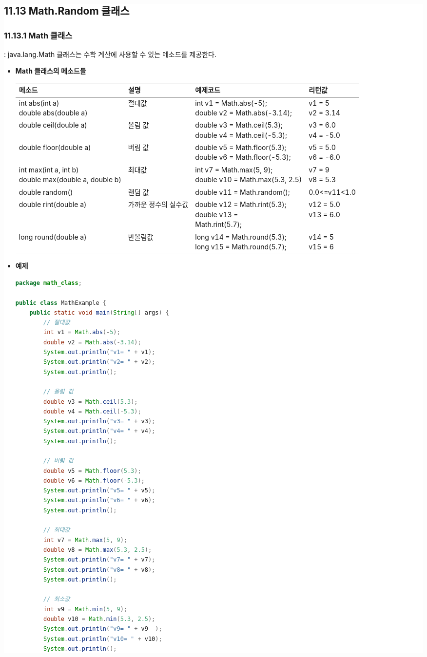 

## 11.13 Math.Random 클래스

### 11.13.1 Math 클래스

: java.lang.Math 클래스는 수학 계산에 사용할 수 있는 메소드를 제공한다.

* **Math 클래스의 메소드들**

  | 메소드                                                    | 설명                 | 예제코드                                                     | 리턴값                   |
  | --------------------------------------------------------- | -------------------- | ------------------------------------------------------------ | ------------------------ |
  | int abs(int a)<br />double abs(double a)                  | 절대값               | int v1 = Math.abs(-5);<br />double v2 = Math.abs(-3.14);     | v1 = 5<br />v2 = 3.14    |
  | double ceil(double a)                                     | 올림 값              | double v3 = Math.ceil(5.3);<br />double v4 = Math.ceil(-5.3); | v3 = 6.0<br />v4 = -5.0  |
  | double floor(double a)                                    | 버림 값              | double v5 = Math.floor(5.3);<br />double v6 = Math.floor(-5.3); | v5 = 5.0<br />v6 = -6.0  |
  | int max(int a, int b)<br />double max(double a, double b) | 최대값               | int v7 = Math.max(5, 9);<br />double v10 = Math.max(5.3, 2.5) | v7 = 9<br />v8 = 5.3     |
  | double random()                                           | 랜덤 값              | double v11 = Math.random();                                  | 0.0<=v11<1.0             |
  | double rint(double a)                                     | 가까운 정수의 실수값 | double v12 = Math.rint(5.3);<br />double v13 = <br />Math.rint(5.7); | v12 = 5.0<br />v13 = 6.0 |
  | long round(double a)                                      | 반올림값             | long v14 = Math.round(5.3);<br />long v15 = Math.round(5.7); | v14 = 5<br />v15 = 6     |

* **예제**

  ```java
  package math_class;
  
  public class MathExample {
      public static void main(String[] args) {
          // 절대값
          int v1 = Math.abs(-5);
          double v2 = Math.abs(-3.14);
          System.out.println("v1= " + v1);
          System.out.println("v2= " + v2);
          System.out.println();
  
          // 올림 값
          double v3 = Math.ceil(5.3);
          double v4 = Math.ceil(-5.3);
          System.out.println("v3= " + v3);
          System.out.println("v4= " + v4);
          System.out.println();
  
          // 버림 값
          double v5 = Math.floor(5.3);
          double v6 = Math.floor(-5.3);
          System.out.println("v5= " + v5);
          System.out.println("v6= " + v6);
          System.out.println();
  
          // 최대값
          int v7 = Math.max(5, 9);
          double v8 = Math.max(5.3, 2.5);
          System.out.println("v7= " + v7);
          System.out.println("v8= " + v8);
          System.out.println();
  
          // 최소값
          int v9 = Math.min(5, 9);
          double v10 = Math.min(5.3, 2.5);
          System.out.println("v9= " + v9  );
          System.out.println("v10= " + v10);
          System.out.println();
  ```